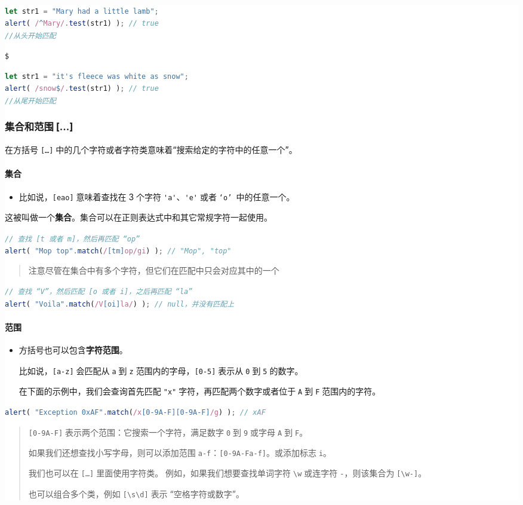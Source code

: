 ```javascript
let str1 = "Mary had a little lamb";
alert( /^Mary/.test(str1) ); // true
//从头开始匹配
```

`$`

```javascript
let str1 = "it's fleece was white as snow";
alert( /snow$/.test(str1) ); // true
//从尾开始匹配
```

### 集合和范围 [...]

在方括号 `[…]` 中的几个字符或者字符类意味着“搜索给定的字符中的任意一个”。

#### 集合



- 比如说，`[eao]` 意味着查找在 3 个字符 `'a'`、`'e'` 或者 `‘o’ `中的任意一个。

这被叫做一个**集合**。集合可以在正则表达式中和其它常规字符一起使用。



```javascript
// 查找 [t 或者 m]，然后再匹配 “op”
alert( "Mop top".match(/[tm]op/gi) ); // "Mop", "top"
```

> 注意尽管在集合中有多个字符，但它们在匹配中只会对应其中的一个

```javascript
// 查找 “V”，然后匹配 [o 或者 i]，之后再匹配 “la”
alert( "Voila".match(/V[oi]la/) ); // null，并没有匹配上
```

#### 范围

- 方括号也可以包含**字符范围**。

  比如说，`[a-z]` 会匹配从 `a` 到 `z` 范围内的字母，`[0-5]` 表示从 `0` 到 `5` 的数字。

  在下面的示例中，我们会查询首先匹配 `"x"` 字符，再匹配两个数字或者位于 `A` 到 `F` 范围内的字符。

```javascript
alert( "Exception 0xAF".match(/x[0-9A-F][0-9A-F]/g) ); // xAF
```

>`[0-9A-F]` 表示两个范围：它搜索一个字符，满足数字 `0` 到 `9` 或字母 `A` 到 `F`。
>
> 如果我们还想查找小写字母，则可以添加范围 `a-f`：`[0-9A-Fa-f]`。或添加标志 `i`。 
>
>我们也可以在 `[…]` 里面使用字符类。 例如，如果我们想要查找单词字符 `\w` 或连字符 `-`，则该集合为 `[\w-]`。
>
> 也可以组合多个类，例如 `[\s\d]` 表示 “空格字符或数字”。

